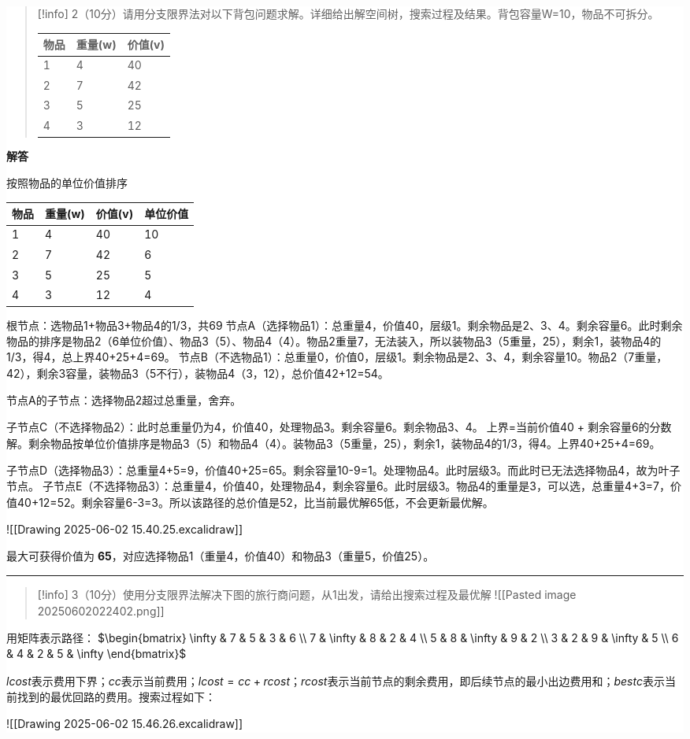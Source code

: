 
> [!info] 
> 2（10分）请⽤分⽀限界法对以下背包问题求解。详细给出解空间树，搜索过程及结果。背包容量W=10，物品不可拆分。
> 
> | 物品  | 重量(w) | 价值(v) |
> | --- | ----- | ----- |
> | 1   | 4     | 40    |
> | 2   | 7     | 42    |
> | 3   | 5     | 25    |
> | 4   | 3     | 12    |

**解答**

按照物品的单位价值排序

| 物品  | 重量(w) | 价值(v) | 单位价值 |
| --- | ----- | ----- | ---- |
| 1   | 4     | 40    | 10   |
| 2   | 7     | 42    | 6    |
| 3   | 5     | 25    | 5    |
| 4   | 3     | 12    | 4    |

根节点：选物品1+物品3+物品4的1/3，共69
节点A（选择物品1）：总重量4，价值40，层级1。剩余物品是2、3、4。剩余容量6。此时剩余物品的排序是物品2（6单位价值）、物品3（5）、物品4（4）。物品2重量7，无法装入，所以装物品3（5重量，25），剩余1，装物品4的1/3，得4，总上界40+25+4=69。
节点B（不选物品1）：总重量0，价值0，层级1。剩余物品是2、3、4，剩余容量10。物品2（7重量，42），剩余3容量，装物品3（5不行），装物品4（3，12），总价值42+12=54。

节点A的子节点：选择物品2超过总重量，舍弃。

子节点C（不选择物品2）：此时总重量仍为4，价值40，处理物品3。剩余容量6。剩余物品3、4。 上界=当前价值40 + 剩余容量6的分数解。剩余物品按单位价值排序是物品3（5）和物品4（4）。装物品3（5重量，25），剩余1，装物品4的1/3，得4。上界40+25+4=69。

子节点D（选择物品3）：总重量4+5=9，价值40+25=65。剩余容量10-9=1。处理物品4。此时层级3。而此时已无法选择物品4，故为叶子节点。
子节点E（不选择物品3）：总重量4，价值40，处理物品4，剩余容量6。此时层级3。物品4的重量是3，可以选，总重量4+3=7，价值40+12=52。剩余容量6-3=3。所以该路径的总价值是52，比当前最优解65低，不会更新最优解。

![[Drawing 2025-06-02 15.40.25.excalidraw]]

最大可获得价值为 **65**，对应选择物品1（重量4，价值40）和物品3（重量5，价值25）。

---

> [!info] 
> 3（10分）使⽤分⽀限界法解决下图的旅⾏商问题，从1出发，请给出搜索过程及最优解
> ![[Pasted image 20250602022402.png]]

用矩阵表示路径：  $\begin{bmatrix} \infty & 7 & 5 & 3 & 6 \\ 7 & \infty & 8 & 2 & 4 \\ 5 & 8 & \infty & 9 & 2 \\ 3 & 2 & 9 & \infty & 5 \\ 6 & 4 & 2 & 5 & \infty \end{bmatrix}$

$lcost$表示费用下界；$cc$表示当前费用；$lcost=cc+rcost$；$rcost$表示当前节点的剩余费用，即后续节点的最小出边费用和；$bestc$表示当前找到的最优回路的费用。搜索过程如下：

![[Drawing 2025-06-02 15.46.26.excalidraw]]
